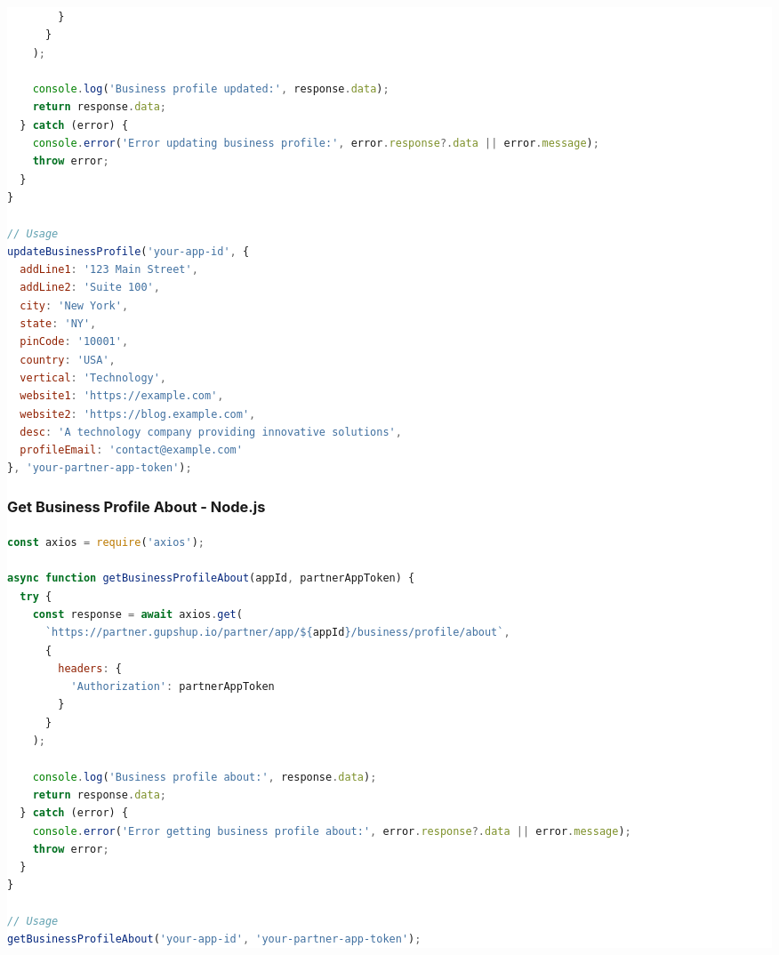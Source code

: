 ```javascript
        }
      }
    );
    
    console.log('Business profile updated:', response.data);
    return response.data;
  } catch (error) {
    console.error('Error updating business profile:', error.response?.data || error.message);
    throw error;
  }
}

// Usage
updateBusinessProfile('your-app-id', {
  addLine1: '123 Main Street',
  addLine2: 'Suite 100',
  city: 'New York',
  state: 'NY',
  pinCode: '10001',
  country: 'USA',
  vertical: 'Technology',
  website1: 'https://example.com',
  website2: 'https://blog.example.com',
  desc: 'A technology company providing innovative solutions',
  profileEmail: 'contact@example.com'
}, 'your-partner-app-token');
```

### Get Business Profile About - Node.js

```javascript
const axios = require('axios');

async function getBusinessProfileAbout(appId, partnerAppToken) {
  try {
    const response = await axios.get(
      `https://partner.gupshup.io/partner/app/${appId}/business/profile/about`,
      {
        headers: {
          'Authorization': partnerAppToken
        }
      }
    );
    
    console.log('Business profile about:', response.data);
    return response.data;
  } catch (error) {
    console.error('Error getting business profile about:', error.response?.data || error.message);
    throw error;
  }
}

// Usage
getBusinessProfileAbout('your-app-id', 'your-partner-app-token');
```
